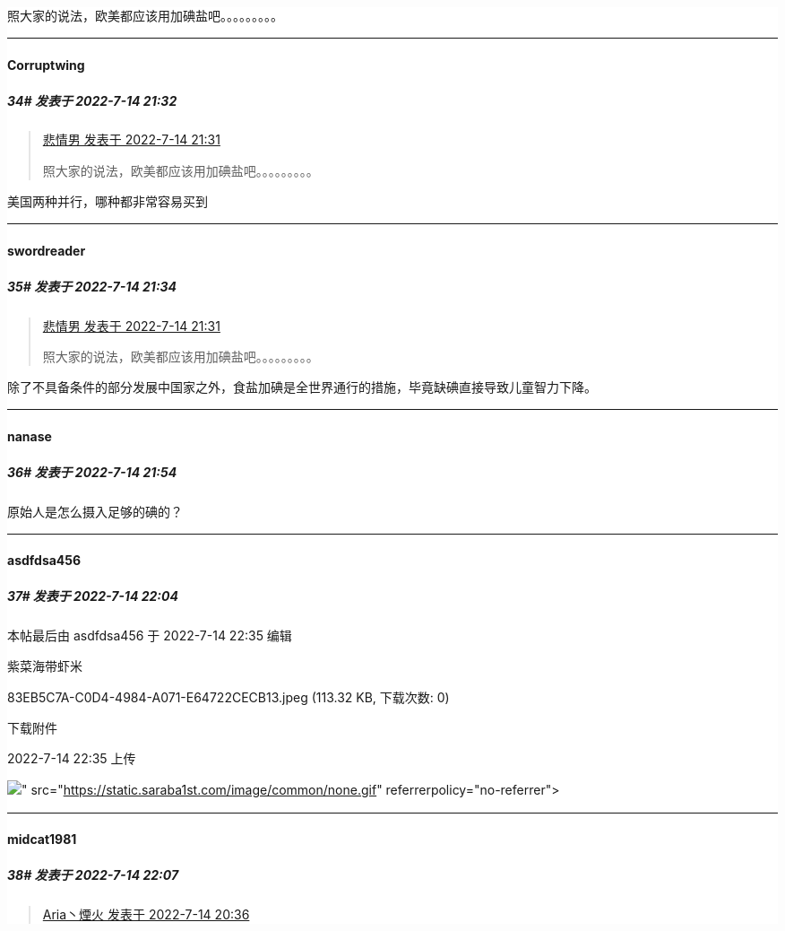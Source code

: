 照大家的说法，欧美都应该用加碘盐吧。。。。。。。。。

*****

####  Corruptwing  
##### 34#       发表于 2022-7-14 21:32

<blockquote><a href="httphttps://bbs.saraba1st.com/2b/forum.php?mod=redirect&amp;goto=findpost&amp;pid=56649490&amp;ptid=2080964" target="_blank">悲情男 发表于 2022-7-14 21:31</a>

照大家的说法，欧美都应该用加碘盐吧。。。。。。。。。</blockquote>
美国两种并行，哪种都非常容易买到

*****

####  swordreader  
##### 35#       发表于 2022-7-14 21:34

<blockquote><a href="httphttps://bbs.saraba1st.com/2b/forum.php?mod=redirect&amp;goto=findpost&amp;pid=56649490&amp;ptid=2080964" target="_blank">悲情男 发表于 2022-7-14 21:31</a>

照大家的说法，欧美都应该用加碘盐吧。。。。。。。。。</blockquote>
除了不具备条件的部分发展中国家之外，食盐加碘是全世界通行的措施，毕竟缺碘直接导致儿童智力下降。

*****

####  nanase  
##### 36#       发表于 2022-7-14 21:54

原始人是怎么摄入足够的碘的？

*****

####  asdfdsa456  
##### 37#       发表于 2022-7-14 22:04

 本帖最后由 asdfdsa456 于 2022-7-14 22:35 编辑 

紫菜海带虾米

83EB5C7A-C0D4-4984-A071-E64722CECB13.jpeg
(113.32 KB, 下载次数: 0)

下载附件

2022-7-14 22:35 上传

<img src="https://img.saraba1st.com/forum/202207/14/223536xf1qd6wwwd4kwvvk.jpeg" referrerpolicy="no-referrer">" src="https://static.saraba1st.com/image/common/none.gif" referrerpolicy="no-referrer">

*****

####  midcat1981  
##### 38#       发表于 2022-7-14 22:07

<blockquote><a href="httphttps://bbs.saraba1st.com/2b/forum.php?mod=redirect&amp;goto=findpost&amp;pid=56648727&amp;ptid=2080964" target="_blank">Aria丶煙火 发表于 2022-7-14 20:36</a>
